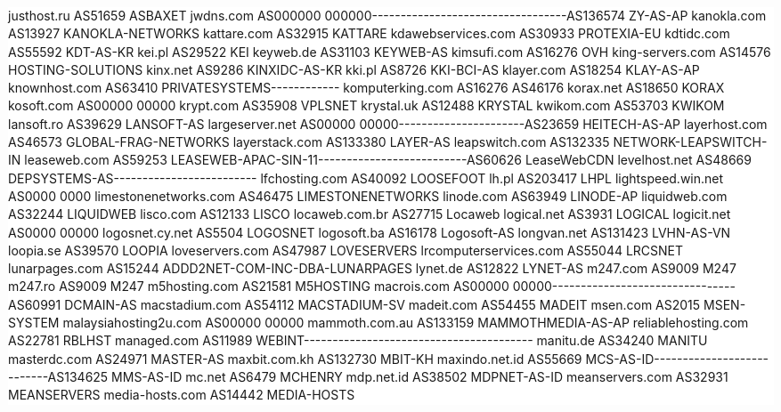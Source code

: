 justhost.ru AS51659 ASBAXET
jwdns.com AS000000 000000----------------------------------AS136574 ZY-AS-AP
kanokla.com AS13927 KANOKLA-NETWORKS
kattare.com AS32915 KATTARE
kdawebservices.com AS30933 PROTEXIA-EU
kdtidc.com AS55592 KDT-AS-KR
kei.pl AS29522 KEI
keyweb.de AS31103 KEYWEB-AS
kimsufi.com AS16276 OVH
king-servers.com AS14576 HOSTING-SOLUTIONS
kinx.net AS9286 KINXIDC-AS-KR
kki.pl AS8726 KKI-BCI-AS
klayer.com AS18254 KLAY-AS-AP
knownhost.com AS63410 PRIVATESYSTEMS------------
komputerking.com AS16276 AS46176
korax.net AS18650 KORAX
kosoft.com AS00000 00000
krypt.com AS35908 VPLSNET
krystal.uk AS12488 KRYSTAL
kwikom.com AS53703 KWIKOM
lansoft.ro AS39629 LANSOFT-AS
largeserver.net AS00000 00000----------------------AS23659 HEITECH-AS-AP
layerhost.com AS46573 GLOBAL-FRAG-NETWORKS
layerstack.com AS133380 LAYER-AS
leapswitch.com AS132335 NETWORK-LEAPSWITCH-IN
leaseweb.com AS59253 LEASEWEB-APAC-SIN-11--------------------------AS60626 LeaseWebCDN
levelhost.net AS48669 DEPSYSTEMS-AS-------------------------
lfchosting.com AS40092 LOOSEFOOT
lh.pl AS203417 LHPL
lightspeed.win.net AS0000 0000
limestonenetworks.com AS46475 LIMESTONENETWORKS
linode.com AS63949 LINODE-AP
liquidweb.com AS32244 LIQUIDWEB
lisco.com AS12133 LISCO
locaweb.com.br AS27715 Locaweb 
logical.net AS3931 LOGICAL
logicit.net AS0000 00000
logosnet.cy.net AS5504 LOGOSNET
logosoft.ba AS16178 Logosoft-AS
longvan.net AS131423 LVHN-AS-VN
loopia.se AS39570 LOOPIA
loveservers.com AS47987 LOVESERVERS
lrcomputerservices.com AS55044 LRCSNET
lunarpages.com AS15244 ADDD2NET-COM-INC-DBA-LUNARPAGES
lynet.de AS12822 LYNET-AS
m247.com AS9009 M247
m247.ro AS9009 M247
m5hosting.com AS21581 M5HOSTING
macrois.com AS00000 00000--------------------------------AS60991 DCMAIN-AS
macstadium.com AS54112 MACSTADIUM-SV
madeit.com AS54455 MADEIT
msen.com AS2015 MSEN-SYSTEM
malaysiahosting2u.com AS00000 00000
mammoth.com.au AS133159 MAMMOTHMEDIA-AS-AP
reliablehosting.com AS22781 RBLHST
managed.com AS11989 WEBINT----------------------------------------
manitu.de AS34240 MANITU
masterdc.com AS24971 MASTER-AS
maxbit.com.kh AS132730 MBIT-KH
maxindo.net.id AS55669 MCS-AS-ID---------------------------AS134625 MMS-AS-ID
mc.net AS6479 MCHENRY
mdp.net.id AS38502 MDPNET-AS-ID
meanservers.com AS32931 MEANSERVERS
media-hosts.com AS14442 MEDIA-HOSTS
